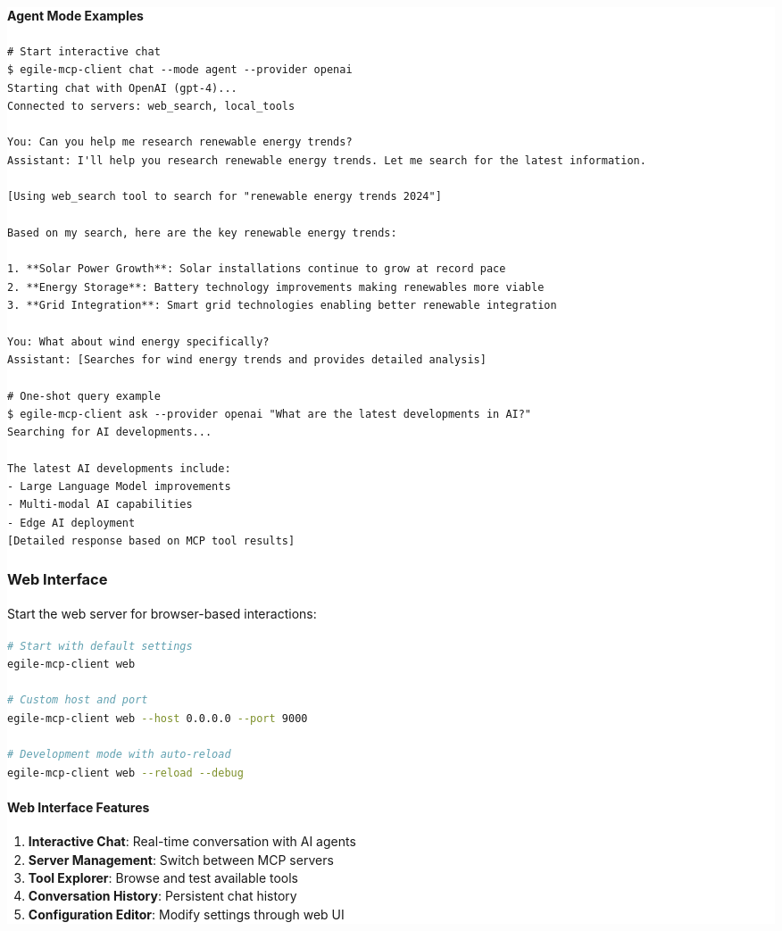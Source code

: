 #### Agent Mode Examples

```console
# Start interactive chat
$ egile-mcp-client chat --mode agent --provider openai
Starting chat with OpenAI (gpt-4)...
Connected to servers: web_search, local_tools

You: Can you help me research renewable energy trends?
Assistant: I'll help you research renewable energy trends. Let me search for the latest information.

[Using web_search tool to search for "renewable energy trends 2024"]

Based on my search, here are the key renewable energy trends:

1. **Solar Power Growth**: Solar installations continue to grow at record pace
2. **Energy Storage**: Battery technology improvements making renewables more viable
3. **Grid Integration**: Smart grid technologies enabling better renewable integration

You: What about wind energy specifically?
Assistant: [Searches for wind energy trends and provides detailed analysis]

# One-shot query example
$ egile-mcp-client ask --provider openai "What are the latest developments in AI?"
Searching for AI developments... 

The latest AI developments include:
- Large Language Model improvements
- Multi-modal AI capabilities
- Edge AI deployment
[Detailed response based on MCP tool results]
```

### Web Interface

Start the web server for browser-based interactions:

```bash
# Start with default settings
egile-mcp-client web

# Custom host and port
egile-mcp-client web --host 0.0.0.0 --port 9000

# Development mode with auto-reload
egile-mcp-client web --reload --debug
```

#### Web Interface Features

1. **Interactive Chat**: Real-time conversation with AI agents
2. **Server Management**: Switch between MCP servers
3. **Tool Explorer**: Browse and test available tools
4. **Conversation History**: Persistent chat history
5. **Configuration Editor**: Modify settings through web UI
